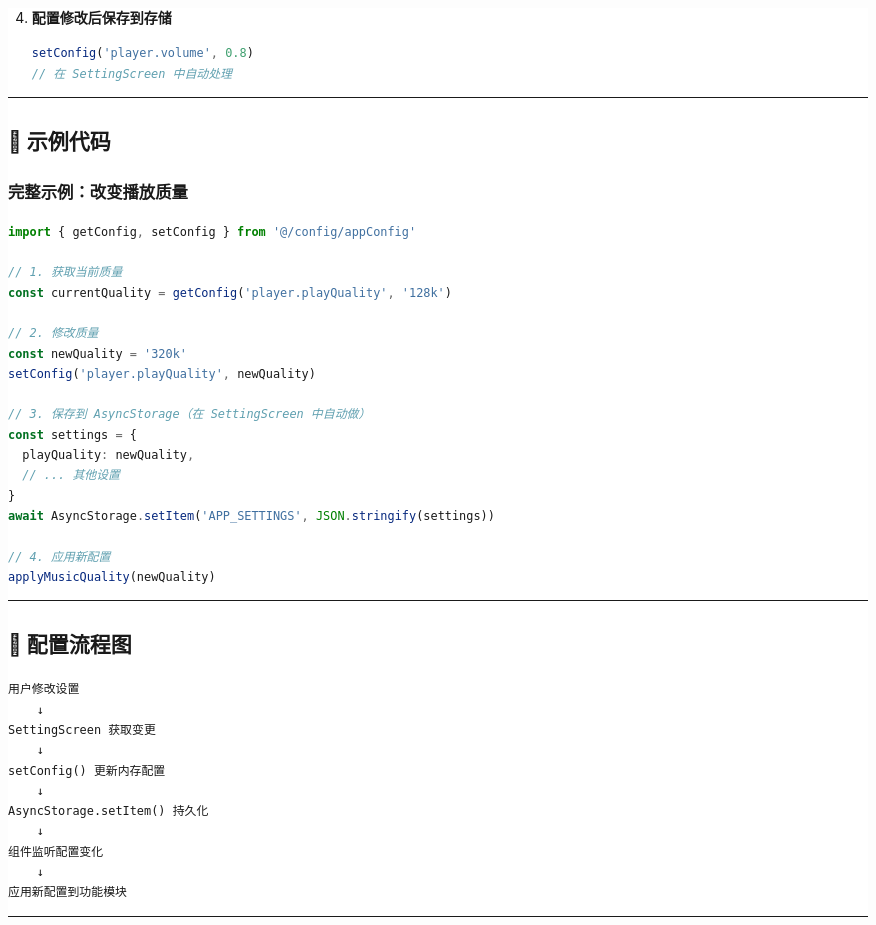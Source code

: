 4. **配置修改后保存到存储**
   ```typescript
   setConfig('player.volume', 0.8)
   // 在 SettingScreen 中自动处理
   ```

---

## 📝 示例代码

### 完整示例：改变播放质量

```typescript
import { getConfig, setConfig } from '@/config/appConfig'

// 1. 获取当前质量
const currentQuality = getConfig('player.playQuality', '128k')

// 2. 修改质量
const newQuality = '320k'
setConfig('player.playQuality', newQuality)

// 3. 保存到 AsyncStorage（在 SettingScreen 中自动做）
const settings = {
  playQuality: newQuality,
  // ... 其他设置
}
await AsyncStorage.setItem('APP_SETTINGS', JSON.stringify(settings))

// 4. 应用新配置
applyMusicQuality(newQuality)
```

---

## 🔄 配置流程图

```
用户修改设置
    ↓
SettingScreen 获取变更
    ↓
setConfig() 更新内存配置
    ↓
AsyncStorage.setItem() 持久化
    ↓
组件监听配置变化
    ↓
应用新配置到功能模块
```

---
